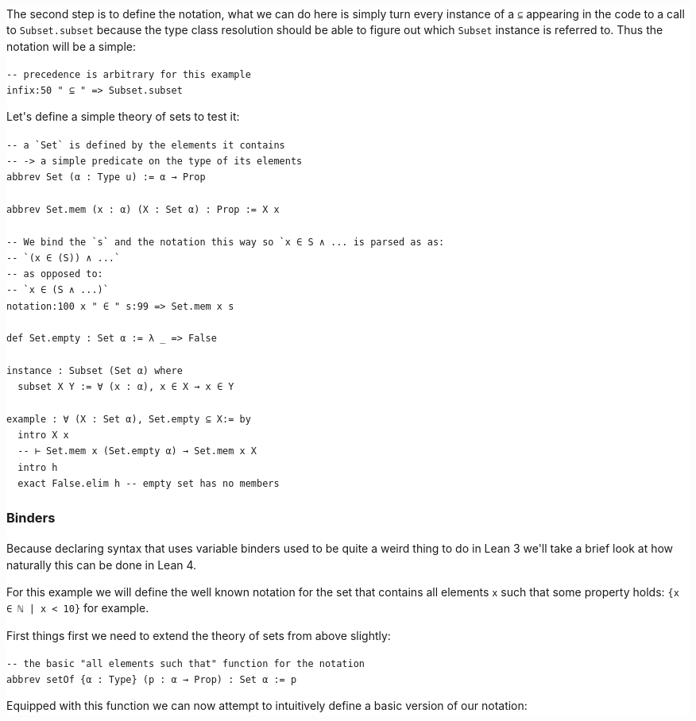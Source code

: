 The second step is to define the notation, what we can do here is simply
turn every instance of a `⊆` appearing in the code to a call to `Subset.subset`
because the type class resolution should be able to figure out which `Subset`
instance is referred to. Thus the notation will be a simple:

```lean
-- precedence is arbitrary for this example
infix:50 " ⊆ " => Subset.subset
```

Let's define a simple theory of sets to test it:

```lean
-- a `Set` is defined by the elements it contains
-- -> a simple predicate on the type of its elements
abbrev Set (α : Type u) := α → Prop

abbrev Set.mem (x : α) (X : Set α) : Prop := X x

-- We bind the `s` and the notation this way so `x ∈ S ∧ ... is parsed as as:
-- `(x ∈ (S)) ∧ ...`
-- as opposed to:
-- `x ∈ (S ∧ ...)`
notation:100 x " ∈ " s:99 => Set.mem x s

def Set.empty : Set α := λ _ => False

instance : Subset (Set α) where
  subset X Y := ∀ (x : α), x ∈ X → x ∈ Y

example : ∀ (X : Set α), Set.empty ⊆ X:= by
  intro X x
  -- ⊢ Set.mem x (Set.empty α) → Set.mem x X
  intro h
  exact False.elim h -- empty set has no members
```

### Binders
Because declaring syntax that uses variable binders used to be quite a
weird thing to do in Lean 3 we'll take a brief look at how naturally
this can be done in Lean 4.

For this example we will define the well known notation for the set
that contains all elements `x` such that some property holds:
`{x ∈ ℕ | x < 10}` for example.

First things first we need to extend the theory of sets from above slightly:

```lean
-- the basic "all elements such that" function for the notation
abbrev setOf {α : Type} (p : α → Prop) : Set α := p
```

Equipped with this function we can now attempt to intuitively define a
basic version of our notation:
